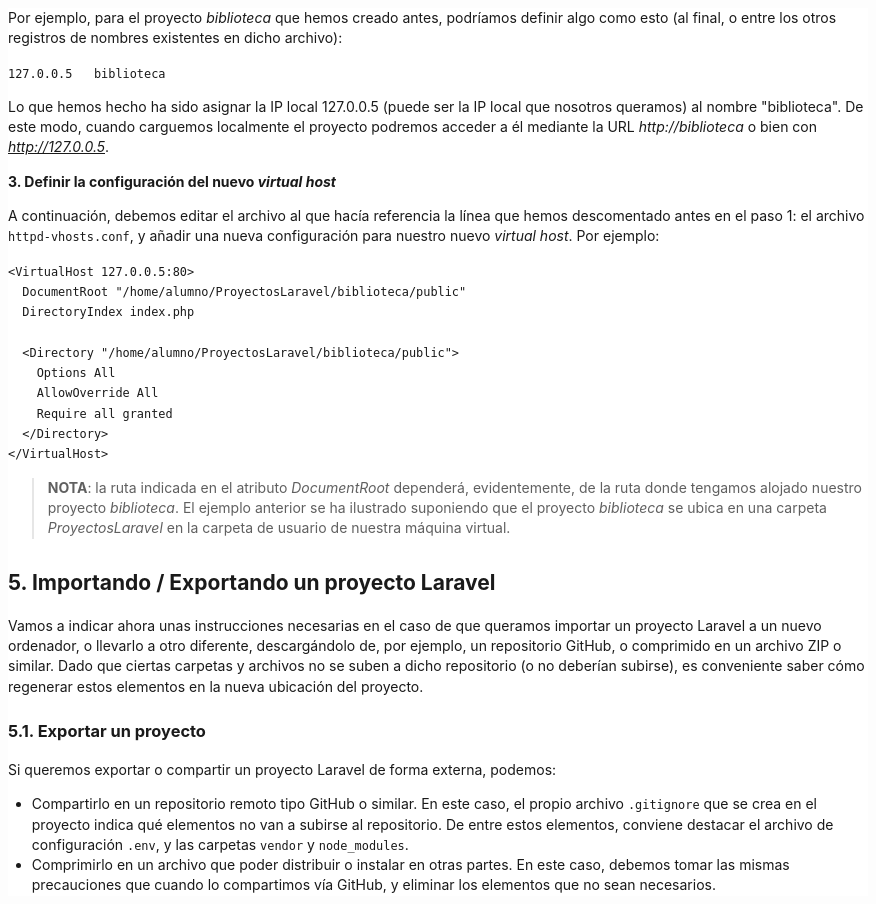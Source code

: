 Por ejemplo, para el proyecto *biblioteca* que hemos creado antes, podríamos definir algo como esto (al final, o entre los otros registros de nombres existentes en dicho archivo):

```
127.0.0.5   biblioteca
```

Lo que hemos hecho ha sido asignar la IP local 127.0.0.5 (puede ser la IP local que nosotros queramos) al nombre "biblioteca". De este modo, cuando carguemos localmente el proyecto podremos acceder a él mediante la URL *http://biblioteca* o bien con *http://127.0.0.5*.

**3. Definir la configuración del nuevo *virtual host***

A continuación, debemos editar el archivo al que hacía referencia la línea que hemos descomentado antes en el paso 1: el archivo `httpd-vhosts.conf`, y añadir una nueva configuración para nuestro nuevo *virtual host*. Por ejemplo:

```
<VirtualHost 127.0.0.5:80>
  DocumentRoot "/home/alumno/ProyectosLaravel/biblioteca/public"
  DirectoryIndex index.php

  <Directory "/home/alumno/ProyectosLaravel/biblioteca/public">
	Options All
	AllowOverride All
	Require all granted
  </Directory>
</VirtualHost>
```

> **NOTA**: la ruta indicada en el atributo *DocumentRoot* dependerá, evidentemente, de la ruta donde tengamos alojado nuestro proyecto *biblioteca*. El ejemplo anterior se ha ilustrado suponiendo que el proyecto *biblioteca* se ubica en una carpeta *ProyectosLaravel* en la carpeta de usuario de nuestra máquina virtual.

## 5. Importando / Exportando un proyecto Laravel

Vamos a indicar ahora unas instrucciones necesarias en el caso de que queramos importar un proyecto Laravel a un nuevo ordenador, o llevarlo a otro diferente, descargándolo de, por ejemplo, un repositorio GitHub, o comprimido en un archivo ZIP o similar. Dado que ciertas carpetas y archivos no se suben a dicho repositorio (o no deberían subirse), es conveniente saber cómo regenerar estos elementos en la nueva ubicación del proyecto. 

### 5.1. Exportar un proyecto

Si queremos exportar o compartir un proyecto Laravel de forma externa, podemos:

* Compartirlo en un repositorio remoto tipo GitHub o similar. En este caso, el propio archivo `.gitignore` que se crea en el proyecto indica qué elementos no van a subirse al repositorio. De entre estos elementos, conviene destacar el archivo de configuración `.env`, y las carpetas `vendor` y `node_modules`.
* Comprimirlo en un archivo que poder distribuir o instalar en otras partes. En este caso, debemos tomar las mismas precauciones que cuando lo compartimos vía GitHub, y eliminar los elementos que no sean necesarios. 
 